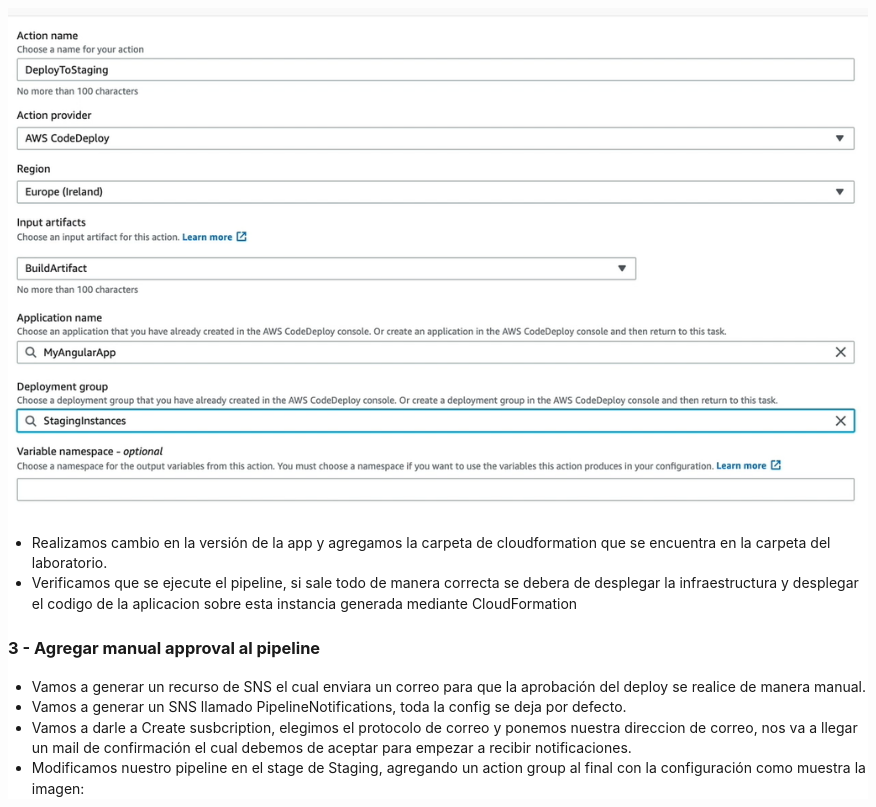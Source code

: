 <p align = "center">
<img src = "../../../Extras/Imagenes/laboratorioCodepipeline/s5(6).PNG" width=100%>
</p>

- Realizamos cambio en la versión de la app y agregamos la carpeta de cloudformation que se encuentra en la carpeta del laboratorio.
- Verificamos que se ejecute el pipeline, si sale todo de manera correcta se debera de desplegar la infraestructura y desplegar el codigo de la aplicacion sobre esta instancia generada mediante CloudFormation


### 3 - Agregar manual approval al pipeline

- Vamos a generar un recurso de SNS el cual enviara un correo para que la aprobación del deploy se realice de manera manual.
- Vamos a generar un SNS llamado PipelineNotifications, toda la config se deja por defecto.
- Vamos a darle a Create susbcription, elegimos el protocolo de correo y ponemos nuestra direccion de correo, nos va a llegar un mail de confirmación el cual debemos de aceptar para empezar a recibir notificaciones.
- Modificamos nuestro pipeline en el stage de Staging, agregando un action group al final con la configuración como muestra la imagen:

<p align = "center">